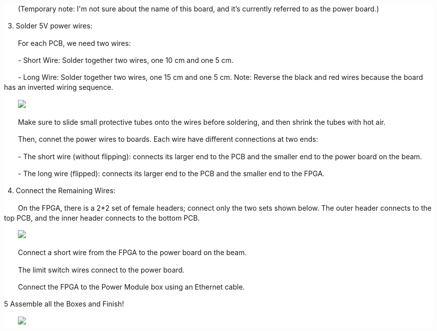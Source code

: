 &emsp;&emsp;(Temporary note: I'm not sure about the name of this board, and it’s currently referred to as the power board.)

3. Solder 5V power wires:

&emsp;&emsp;For each PCB, we need two wires:

&emsp;&emsp;- Short Wire: Solder together two wires, one 10 cm and one 5 cm.
    
&emsp;&emsp;- Long Wire: Solder together two wires, one 15 cm and one 5 cm. Note: Reverse the black and red wires because the board has an inverted wiring sequence.

&emsp;&emsp;<img src="https://github.com/user-attachments/assets/566015bf-98cb-4a45-99ea-bc54ed4f1c7c" width="600">

&emsp;&emsp;Make sure to slide small protective tubes onto the wires before soldering, and then shrink the tubes with hot air.

&emsp;&emsp;Then, connet the power wires to boards. Each wire have different connections at two ends:

&emsp;&emsp;- The short wire (without flipping): connects its larger end to the PCB and the smaller end to the power board on the beam.

&emsp;&emsp;- The long wire (flipped): connects its larger end to the PCB and the smaller end to the FPGA.
    

4. Connect the Remaining Wires:

&emsp;&emsp;On the FPGA, there is a 2*2 set of female headers; connect only the two sets shown below. The outer header connects to the top PCB, and the inner header connects to the bottom PCB.

&emsp;&emsp;<img src="https://github.com/user-attachments/assets/debffb37-44ad-4a1c-9072-65ebd33684ee" width="600">

&emsp;&emsp;Connect a short wire from the FPGA to the power board on the beam.
    
&emsp;&emsp;The limit switch wires connect to the power board.
    
&emsp;&emsp;Connect the FPGA to the Power Module box using an Ethernet cable.

5 Assemble all the Boxes and Finish!

&emsp;&emsp;<img src="https://github.com/user-attachments/assets/45910e75-31c0-40db-b924-5ee6647f510e" width="600">




